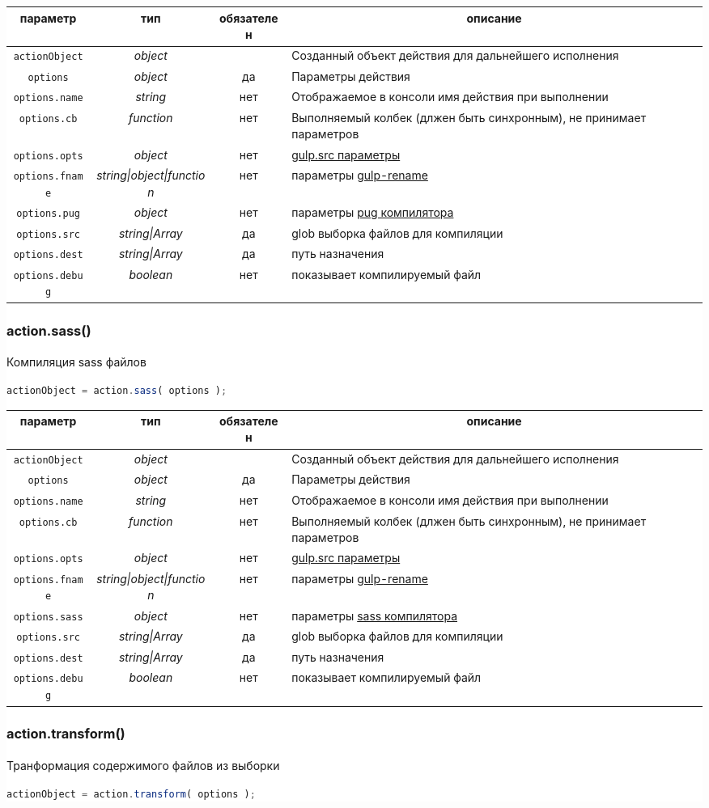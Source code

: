 | параметр | тип | обязателен | описание |
|:---:|:---:|:---:|---|
| `actionObject` | _object_ |  | Созданный объект действия для дальнейшего исполнения |
| `options` | _object_ | да | Параметры действия |
| `options.name` | _string_ | нет | Отображаемое в консоли имя действия при выполнении |
| `options.cb` | _function_ | нет | Выполняемый колбек (длжен быть синхронным), не принимает параметров |
| `options.opts` | _object_ | нет | [gulp.src параметры](https://gulpjs.com/docs/en/api/src) |
| `options.fname` | _string\|object\|function_ | нет | параметры [gulp-rename](https://www.npmjs.com/package/gulp-rename#usage) |
| `options.pug` | _object_ | нет | параметры [pug компилятора](https://pugjs.org/api/reference.html) |
| `options.src` | _string\|Array_ | да | glob выборка файлов для компиляции |
| `options.dest` | _string\|Array_ | да | путь назначения |
| `options.debug` | _boolean_ | нет | показывает компилируемый файл |


### action.sass()
Компиляция sass файлов

```js
actionObject = action.sass( options );
```

| параметр | тип | обязателен | описание |
|:---:|:---:|:---:|---|
| `actionObject` | _object_ |  | Созданный объект действия для дальнейшего исполнения |
| `options` | _object_ | да | Параметры действия |
| `options.name` | _string_ | нет | Отображаемое в консоли имя действия при выполнении |
| `options.cb` | _function_ | нет | Выполняемый колбек (длжен быть синхронным), не принимает параметров |
| `options.opts` | _object_ | нет | [gulp.src параметры](https://gulpjs.com/docs/en/api/src) |
| `options.fname` | _string\|object\|function_ | нет | параметры [gulp-rename](https://www.npmjs.com/package/gulp-rename#usage) |
| `options.sass` | _object_ | нет | параметры [sass компилятора](https://github.com/sass/node-sass#options) |
| `options.src` | _string\|Array_ | да | glob выборка файлов для компиляции |
| `options.dest` | _string\|Array_ | да | путь назначения |
| `options.debug` | _boolean_ | нет | показывает компилируемый файл |


### action.transform()
Транформация содержимого файлов из выборки

```js
actionObject = action.transform( options );
```
